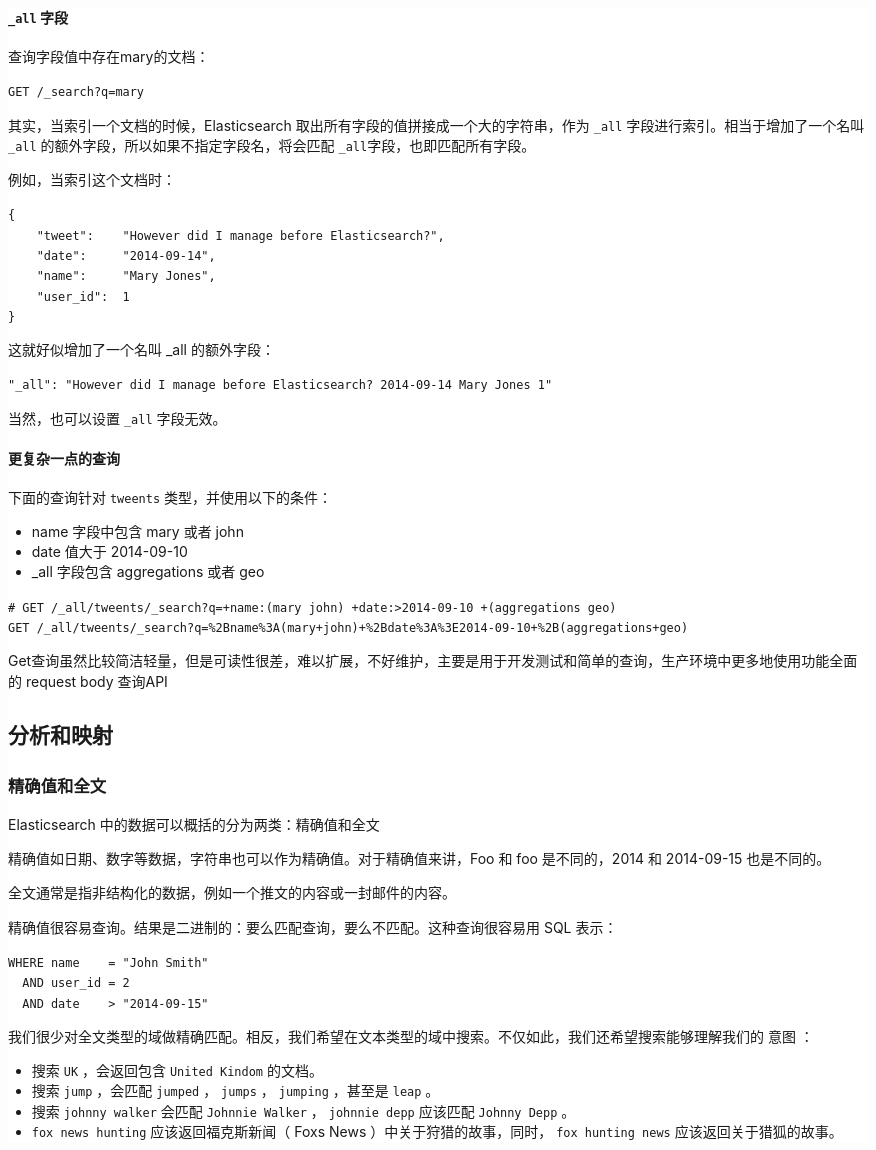 #### `_all` 字段

查询字段值中存在mary的文档：
```
GET /_search?q=mary
```
其实，当索引一个文档的时候，Elasticsearch 取出所有字段的值拼接成一个大的字符串，作为 `_all` 字段进行索引。相当于增加了一个名叫 `_all` 的额外字段，所以如果不指定字段名，将会匹配 `_all`字段，也即匹配所有字段。

例如，当索引这个文档时：
```
{
    "tweet":    "However did I manage before Elasticsearch?",
    "date":     "2014-09-14",
    "name":     "Mary Jones",
    "user_id":  1
}
```
这就好似增加了一个名叫 _all 的额外字段：
```
"_all": "However did I manage before Elasticsearch? 2014-09-14 Mary Jones 1"
```


当然，也可以设置 `_all` 字段无效。

#### 更复杂一点的查询
下面的查询针对 `tweents` 类型，并使用以下的条件：
- name 字段中包含 mary 或者 john
- date 值大于 2014-09-10
- _all 字段包含 aggregations 或者 geo
```
# GET /_all/tweents/_search?q=+name:(mary john) +date:>2014-09-10 +(aggregations geo)
GET /_all/tweents/_search?q=%2Bname%3A(mary+john)+%2Bdate%3A%3E2014-09-10+%2B(aggregations+geo)
```

Get查询虽然比较简洁轻量，但是可读性很差，难以扩展，不好维护，主要是用于开发测试和简单的查询，生产环境中更多地使用功能全面的 request body 查询API

## 分析和映射

### 精确值和全文
Elasticsearch 中的数据可以概括的分为两类：精确值和全文

精确值如日期、数字等数据，字符串也可以作为精确值。对于精确值来讲，Foo 和 foo 是不同的，2014 和 2014-09-15 也是不同的。

全文通常是指非结构化的数据，例如一个推文的内容或一封邮件的内容。

精确值很容易查询。结果是二进制的：要么匹配查询，要么不匹配。这种查询很容易用 SQL 表示：
```
WHERE name    = "John Smith"
  AND user_id = 2
  AND date    > "2014-09-15"
```
我们很少对全文类型的域做精确匹配。相反，我们希望在文本类型的域中搜索。不仅如此，我们还希望搜索能够理解我们的 意图 ：
- 搜索 `UK` ，会返回包含 `United Kindom` 的文档。
- 搜索 `jump` ，会匹配 `jumped` ， `jumps` ， `jumping` ，甚至是 `leap` 。
- 搜索 `johnny walker` 会匹配 `Johnnie Walker` ， `johnnie depp` 应该匹配 `Johnny Depp` 。
- `fox news hunting` 应该返回福克斯新闻（ Foxs News ）中关于狩猎的故事，同时， `fox hunting news` 应该返回关于猎狐的故事。

